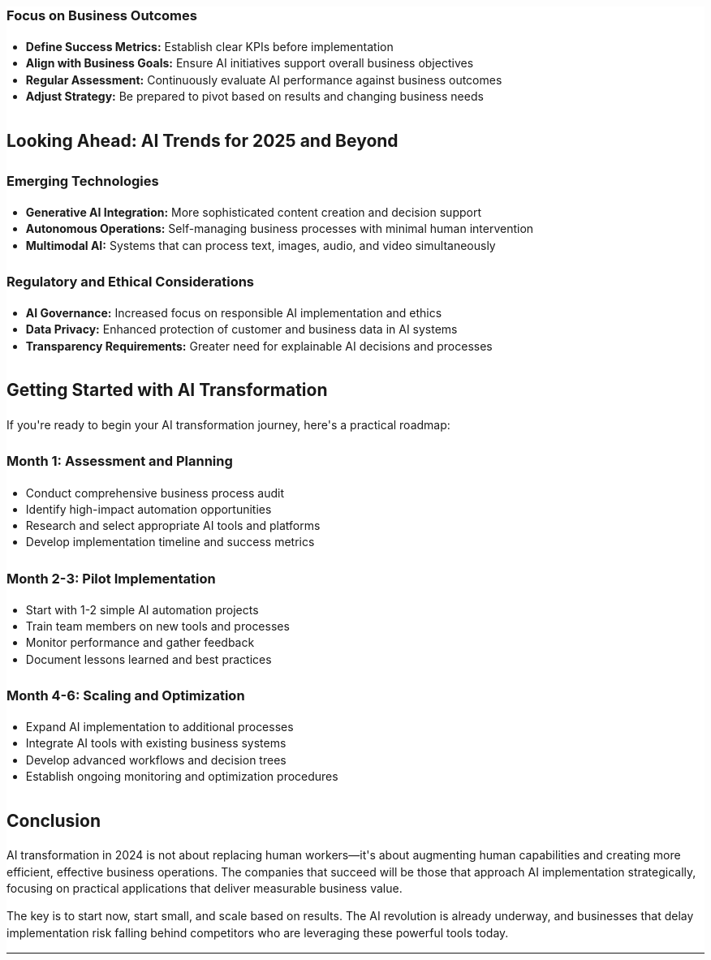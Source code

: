 ### Focus on Business Outcomes
- **Define Success Metrics:** Establish clear KPIs before implementation
- **Align with Business Goals:** Ensure AI initiatives support overall business objectives
- **Regular Assessment:** Continuously evaluate AI performance against business outcomes
- **Adjust Strategy:** Be prepared to pivot based on results and changing business needs

## Looking Ahead: AI Trends for 2025 and Beyond

### Emerging Technologies
- **Generative AI Integration:** More sophisticated content creation and decision support
- **Autonomous Operations:** Self-managing business processes with minimal human intervention
- **Multimodal AI:** Systems that can process text, images, audio, and video simultaneously

### Regulatory and Ethical Considerations
- **AI Governance:** Increased focus on responsible AI implementation and ethics
- **Data Privacy:** Enhanced protection of customer and business data in AI systems
- **Transparency Requirements:** Greater need for explainable AI decisions and processes

## Getting Started with AI Transformation

If you're ready to begin your AI transformation journey, here's a practical roadmap:

### Month 1: Assessment and Planning
- Conduct comprehensive business process audit
- Identify high-impact automation opportunities
- Research and select appropriate AI tools and platforms
- Develop implementation timeline and success metrics

### Month 2-3: Pilot Implementation
- Start with 1-2 simple AI automation projects
- Train team members on new tools and processes
- Monitor performance and gather feedback
- Document lessons learned and best practices

### Month 4-6: Scaling and Optimization
- Expand AI implementation to additional processes
- Integrate AI tools with existing business systems
- Develop advanced workflows and decision trees
- Establish ongoing monitoring and optimization procedures

## Conclusion

AI transformation in 2024 is not about replacing human workers—it's about augmenting human capabilities and creating more efficient, effective business operations. The companies that succeed will be those that approach AI implementation strategically, focusing on practical applications that deliver measurable business value.

The key is to start now, start small, and scale based on results. The AI revolution is already underway, and businesses that delay implementation risk falling behind competitors who are leveraging these powerful tools today.

---
